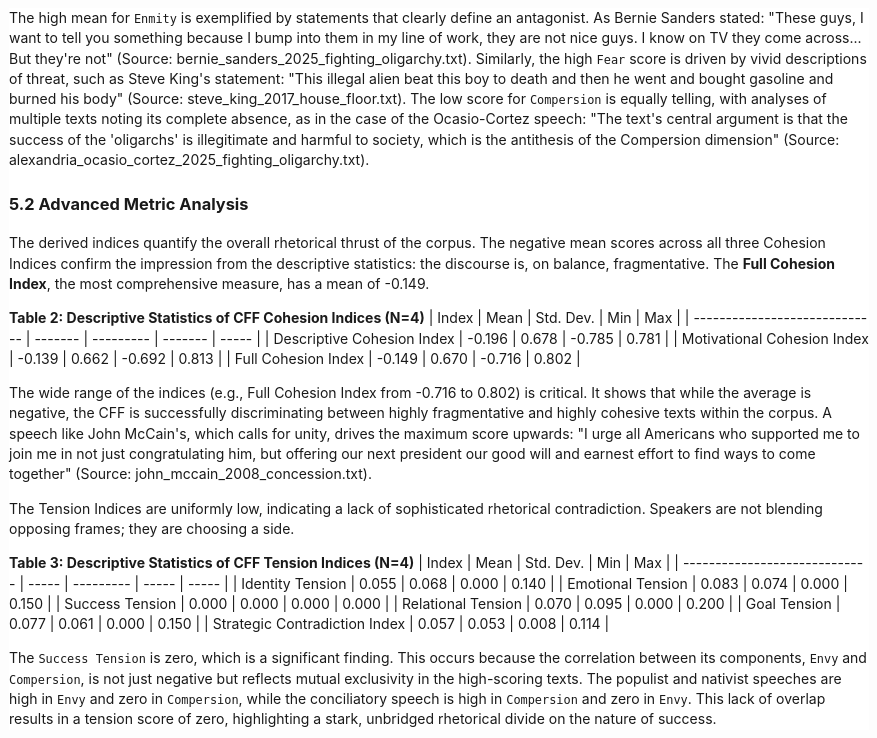 The high mean for `Enmity` is exemplified by statements that clearly define an antagonist. As Bernie Sanders stated: "These guys, I want to tell you something because I bump into them in my line of work, they are not nice guys. I know on TV they come across... But they're not" (Source: bernie_sanders_2025_fighting_oligarchy.txt). Similarly, the high `Fear` score is driven by vivid descriptions of threat, such as Steve King's statement: "This illegal alien beat this boy to death and then he went and bought gasoline and burned his body" (Source: steve_king_2017_house_floor.txt). The low score for `Compersion` is equally telling, with analyses of multiple texts noting its complete absence, as in the case of the Ocasio-Cortez speech: "The text's central argument is that the success of the 'oligarchs' is illegitimate and harmful to society, which is the antithesis of the Compersion dimension" (Source: alexandria_ocasio_cortez_2025_fighting_oligarchy.txt).

### 5.2 Advanced Metric Analysis

The derived indices quantify the overall rhetorical thrust of the corpus. The negative mean scores across all three Cohesion Indices confirm the impression from the descriptive statistics: the discourse is, on balance, fragmentative. The **Full Cohesion Index**, the most comprehensive measure, has a mean of -0.149.

**Table 2: Descriptive Statistics of CFF Cohesion Indices (N=4)**
| Index                         | Mean    | Std. Dev. | Min     | Max   |
| ----------------------------- | ------- | --------- | ------- | ----- |
| Descriptive Cohesion Index    | -0.196  | 0.678     | -0.785  | 0.781 |
| Motivational Cohesion Index   | -0.139  | 0.662     | -0.692  | 0.813 |
| Full Cohesion Index           | -0.149  | 0.670     | -0.716  | 0.802 |

The wide range of the indices (e.g., Full Cohesion Index from -0.716 to 0.802) is critical. It shows that while the average is negative, the CFF is successfully discriminating between highly fragmentative and highly cohesive texts within the corpus. A speech like John McCain's, which calls for unity, drives the maximum score upwards: "I urge all Americans who supported me to join me in not just congratulating him, but offering our next president our good will and earnest effort to find ways to come together" (Source: john_mccain_2008_concession.txt).

The Tension Indices are uniformly low, indicating a lack of sophisticated rhetorical contradiction. Speakers are not blending opposing frames; they are choosing a side.

**Table 3: Descriptive Statistics of CFF Tension Indices (N=4)**
| Index                         | Mean  | Std. Dev. | Min   | Max   |
| ----------------------------- | ----- | --------- | ----- | ----- |
| Identity Tension              | 0.055 | 0.068     | 0.000 | 0.140 |
| Emotional Tension             | 0.083 | 0.074     | 0.000 | 0.150 |
| Success Tension               | 0.000 | 0.000     | 0.000 | 0.000 |
| Relational Tension            | 0.070 | 0.095     | 0.000 | 0.200 |
| Goal Tension                  | 0.077 | 0.061     | 0.000 | 0.150 |
| Strategic Contradiction Index | 0.057 | 0.053     | 0.008 | 0.114 |

The `Success Tension` is zero, which is a significant finding. This occurs because the correlation between its components, `Envy` and `Compersion`, is not just negative but reflects mutual exclusivity in the high-scoring texts. The populist and nativist speeches are high in `Envy` and zero in `Compersion`, while the conciliatory speech is high in `Compersion` and zero in `Envy`. This lack of overlap results in a tension score of zero, highlighting a stark, unbridged rhetorical divide on the nature of success.
